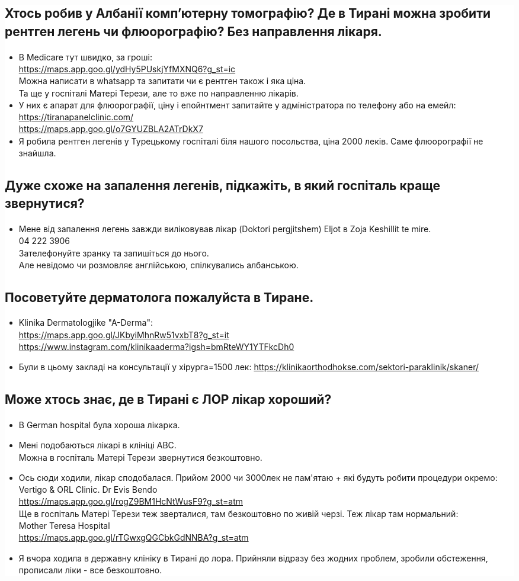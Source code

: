 ## Хтось робив у Албанії компʼютерну томографію? Де в Тирані можна зробити рентген легень чи флюорографію? Без направлення лікаря.

- В Medicare тут швидко, за гроші:  
  <a href="https://maps.app.goo.gl/ydHy5PUskjYfMXNQ6?g_st=ic">https://maps.app.goo.gl/ydHy5PUskjYfMXNQ6?g_st=ic</a>  
  Можна написати в whatsapp та запитати чи є рентген також і яка ціна.  
  Та ще у госпіталі Матері Терези, але то вже по направленню лікарів.  
- У них є апарат для флюорографії, ціну і епойнтмент запитайте у адміністратора по телефону або на
  емейл: <a herf="https://tiranapanelclinic.com/">https://tiranapanelclinic.com/</a>  
  <a href="https://maps.app.goo.gl/o7GYUZBLA2ATrDkX7">https://maps.app.goo.gl/o7GYUZBLA2ATrDkX7</a>  
- Я робила рентген легенів у Турецькому госпіталі біля нашого посольства, ціна 2000 леків. Саме
  флюорографії не знайшла.

## Дуже схоже на запалення легенів, підкажіть, в який госпіталь краще звернутися?

- Мене від запалення легень завжди виліковував лікар (Doktori pergjitshem) Eljot в Zoja Keshillit te mire.  
  04 222 3906  
  Зателефонуйте зранку та запишіться до нього.  
  Але невідомо чи розмовляє англійською, спілкувались албанською.

## Посоветуйте дерматолога пожалуйста в Тиране.

- Klinika Dermatologjike "A-Derma":  
  <a href="https://maps.app.goo.gl/JKbyiMhnRw51vxbT8?g_st=it">https://maps.app.goo.gl/JKbyiMhnRw51vxbT8?g_st=it</a>  
  <a href="https://www.instagram.com/klinikaaderma?igsh=bmRteWY1YTFkcDh0">https://www.instagram.com/klinikaaderma?igsh=bmRteWY1YTFkcDh0</a>  

- Були в цьому закладі на консультації у хірурга=1500 лек: <a href="https://klinikaorthodhokse.com/sektori-paraklinik/skaner/">https://klinikaorthodhokse.com/sektori-paraklinik/skaner/</a>

## Може хтось знає, де в Тирані є ЛОР лікар хороший?

- В German hospital була хороша лікарка.
- Мені подобаються лікарі в клініці ABC.  
  Можна в госпіталь Матері Терези звернутися безкоштовно.

- Ось сюди ходили, лікар сподобалася. Прийом 2000 чи 3000лек не пам'ятаю + які будуть робити
  процедури окремо:  
  Vertigo & ORL Clinic. Dr Evis Bendo  
  <a href="https://maps.app.goo.gl/rogZ9BM1HcNtWusF9?g_st=atm">https://maps.app.goo.gl/rogZ9BM1HcNtWusF9?g_st=atm</a>  
  Ще в госпіталь Матері Терези теж зверталися, там безкоштовно по живій черзі. Теж лікар там
  нормальний:  
  Mother Teresa Hospital  
  <a href="https://maps.app.goo.gl/rTGwxgQGCbkGdNNBA?g_st=atm">https://maps.app.goo.gl/rTGwxgQGCbkGdNNBA?g_st=atm</a>  
- Я вчора ходила в державну клініку в Тирані до лора. Прийняли відразу без жодних проблем, зробили
  обстеження, прописали ліки - все безкоштовно.
